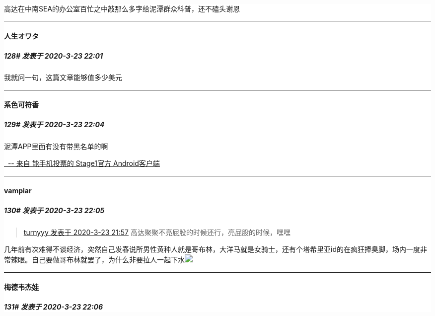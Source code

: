 


高达在中南SEA的办公室百忙之中敲那么多字给泥潭群众科普，还不磕头谢恩







-----

####  人生オワタ  
##### 128#       发表于 2020-3-23 22:01




我就问一句，这篇文章能够值多少美元







-----

####  系色可符香  
##### 129#       发表于 2020-3-23 22:04




泥潭APP里面有没有带黑名单的啊

[  -- 来自 能手机投票的 Stage1官方 Android客户端](https://www.coolapk.com/apk/140634)







-----

####  vampiar  
##### 130#       发表于 2020-3-23 22:05



<blockquote><a href="httphttps://bbs.saraba1st.com/2b/forum.php?mod=redirect&amp;goto=findpost&amp;pid=46849755&amp;ptid=1920470" target="_blank">turnyyy 发表于 2020-3-23 21:57</a>
高达聚聚不亮屁股的时候还行，亮屁股的时候，嘿嘿</blockquote>
几年前有次难得不谈经济，突然自己发春说所男性黄种人就是哥布林，大洋马就是女骑士，还有个塔希里亚id的在疯狂捧臭脚，场内一度非常辣眼。自己要做哥布林就罢了，为什么非要拉人一起下水<img src="https://static.saraba1st.com/image/smiley/face2017/002.png" referrerpolicy="no-referrer">







-----

####  梅德韦杰娃  
##### 131#       发表于 2020-3-23 22:06
